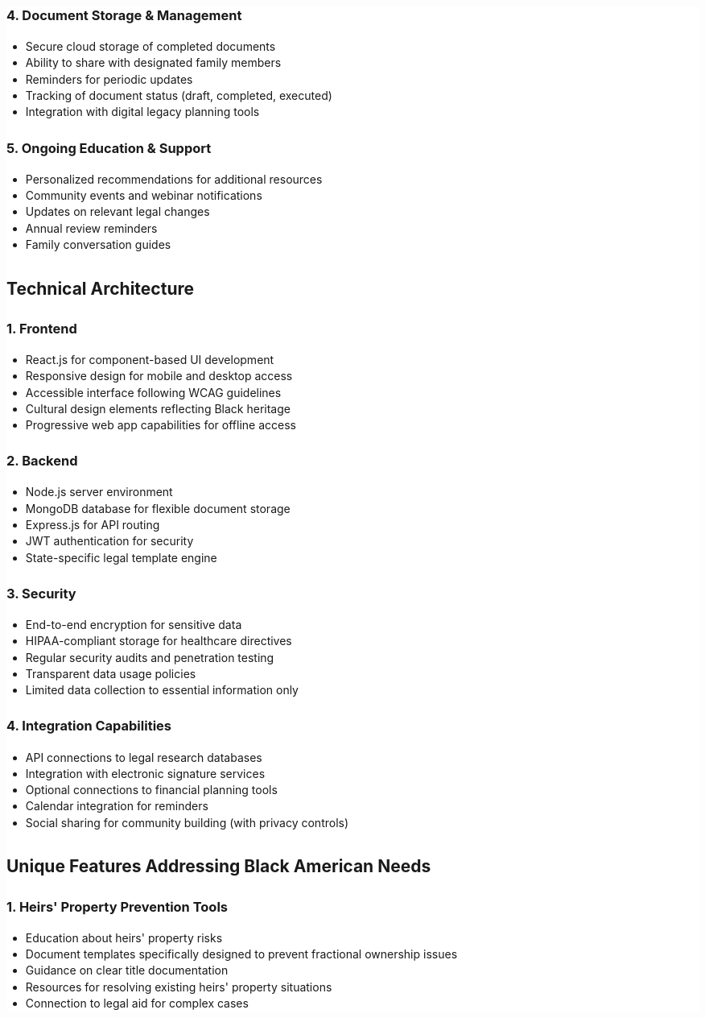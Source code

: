 ### 4. Document Storage & Management
- Secure cloud storage of completed documents
- Ability to share with designated family members
- Reminders for periodic updates
- Tracking of document status (draft, completed, executed)
- Integration with digital legacy planning tools

### 5. Ongoing Education & Support
- Personalized recommendations for additional resources
- Community events and webinar notifications
- Updates on relevant legal changes
- Annual review reminders
- Family conversation guides

## Technical Architecture

### 1. Frontend
- React.js for component-based UI development
- Responsive design for mobile and desktop access
- Accessible interface following WCAG guidelines
- Cultural design elements reflecting Black heritage
- Progressive web app capabilities for offline access

### 2. Backend
- Node.js server environment
- MongoDB database for flexible document storage
- Express.js for API routing
- JWT authentication for security
- State-specific legal template engine

### 3. Security
- End-to-end encryption for sensitive data
- HIPAA-compliant storage for healthcare directives
- Regular security audits and penetration testing
- Transparent data usage policies
- Limited data collection to essential information only

### 4. Integration Capabilities
- API connections to legal research databases
- Integration with electronic signature services
- Optional connections to financial planning tools
- Calendar integration for reminders
- Social sharing for community building (with privacy controls)

## Unique Features Addressing Black American Needs

### 1. Heirs' Property Prevention Tools
- Education about heirs' property risks
- Document templates specifically designed to prevent fractional ownership issues
- Guidance on clear title documentation
- Resources for resolving existing heirs' property situations
- Connection to legal aid for complex cases
